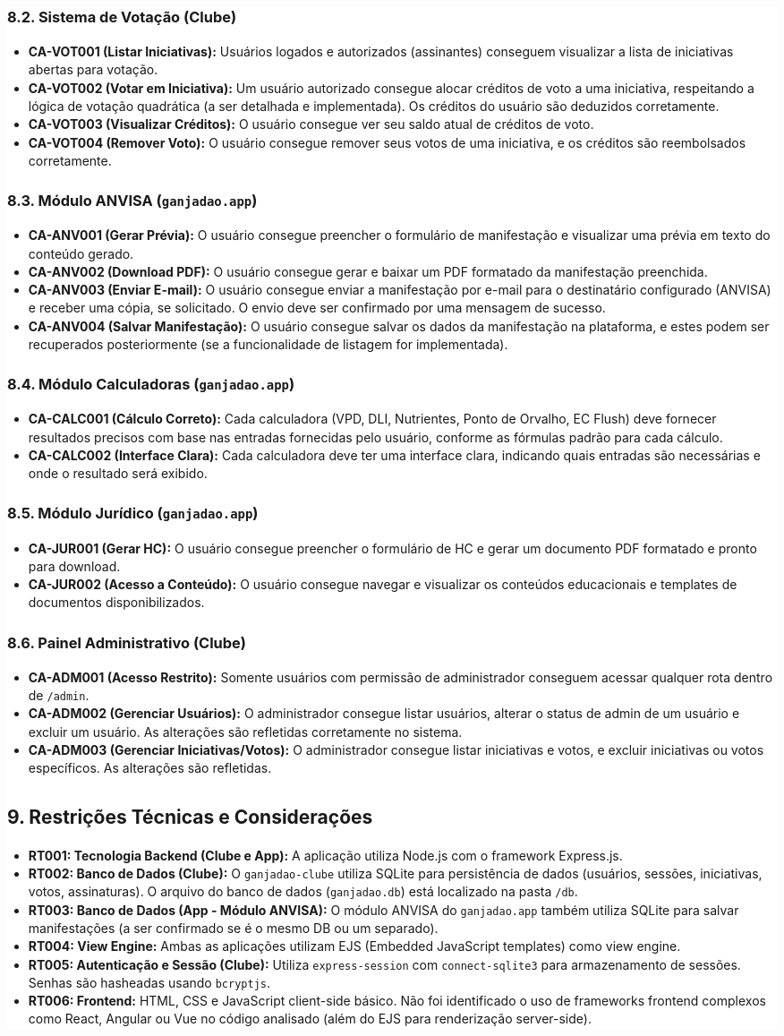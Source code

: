 ### 8.2. Sistema de Votação (Clube)
*   **CA-VOT001 (Listar Iniciativas):** Usuários logados e autorizados (assinantes) conseguem visualizar a lista de iniciativas abertas para votação.
*   **CA-VOT002 (Votar em Iniciativa):** Um usuário autorizado consegue alocar créditos de voto a uma iniciativa, respeitando a lógica de votação quadrática (a ser detalhada e implementada). Os créditos do usuário são deduzidos corretamente.
*   **CA-VOT003 (Visualizar Créditos):** O usuário consegue ver seu saldo atual de créditos de voto.
*   **CA-VOT004 (Remover Voto):** O usuário consegue remover seus votos de uma iniciativa, e os créditos são reembolsados corretamente.

### 8.3. Módulo ANVISA (`ganjadao.app`)
*   **CA-ANV001 (Gerar Prévia):** O usuário consegue preencher o formulário de manifestação e visualizar uma prévia em texto do conteúdo gerado.
*   **CA-ANV002 (Download PDF):** O usuário consegue gerar e baixar um PDF formatado da manifestação preenchida.
*   **CA-ANV003 (Enviar E-mail):** O usuário consegue enviar a manifestação por e-mail para o destinatário configurado (ANVISA) e receber uma cópia, se solicitado. O envio deve ser confirmado por uma mensagem de sucesso.
*   **CA-ANV004 (Salvar Manifestação):** O usuário consegue salvar os dados da manifestação na plataforma, e estes podem ser recuperados posteriormente (se a funcionalidade de listagem for implementada).

### 8.4. Módulo Calculadoras (`ganjadao.app`)
*   **CA-CALC001 (Cálculo Correto):** Cada calculadora (VPD, DLI, Nutrientes, Ponto de Orvalho, EC Flush) deve fornecer resultados precisos com base nas entradas fornecidas pelo usuário, conforme as fórmulas padrão para cada cálculo.
*   **CA-CALC002 (Interface Clara):** Cada calculadora deve ter uma interface clara, indicando quais entradas são necessárias e onde o resultado será exibido.

### 8.5. Módulo Jurídico (`ganjadao.app`)
*   **CA-JUR001 (Gerar HC):** O usuário consegue preencher o formulário de HC e gerar um documento PDF formatado e pronto para download.
*   **CA-JUR002 (Acesso a Conteúdo):** O usuário consegue navegar e visualizar os conteúdos educacionais e templates de documentos disponibilizados.

### 8.6. Painel Administrativo (Clube)
*   **CA-ADM001 (Acesso Restrito):** Somente usuários com permissão de administrador conseguem acessar qualquer rota dentro de `/admin`.
*   **CA-ADM002 (Gerenciar Usuários):** O administrador consegue listar usuários, alterar o status de admin de um usuário e excluir um usuário. As alterações são refletidas corretamente no sistema.
*   **CA-ADM003 (Gerenciar Iniciativas/Votos):** O administrador consegue listar iniciativas e votos, e excluir iniciativas ou votos específicos. As alterações são refletidas.

## 9. Restrições Técnicas e Considerações

*   **RT001: Tecnologia Backend (Clube e App):** A aplicação utiliza Node.js com o framework Express.js.
*   **RT002: Banco de Dados (Clube):** O `ganjadao-clube` utiliza SQLite para persistência de dados (usuários, sessões, iniciativas, votos, assinaturas). O arquivo do banco de dados (`ganjadao.db`) está localizado na pasta `/db`.
*   **RT003: Banco de Dados (App - Módulo ANVISA):** O módulo ANVISA do `ganjadao.app` também utiliza SQLite para salvar manifestações (a ser confirmado se é o mesmo DB ou um separado).
*   **RT004: View Engine:** Ambas as aplicações utilizam EJS (Embedded JavaScript templates) como view engine.
*   **RT005: Autenticação e Sessão (Clube):** Utiliza `express-session` com `connect-sqlite3` para armazenamento de sessões. Senhas são hasheadas usando `bcryptjs`.
*   **RT006: Frontend:** HTML, CSS e JavaScript client-side básico. Não foi identificado o uso de frameworks frontend complexos como React, Angular ou Vue no código analisado (além do EJS para renderização server-side).